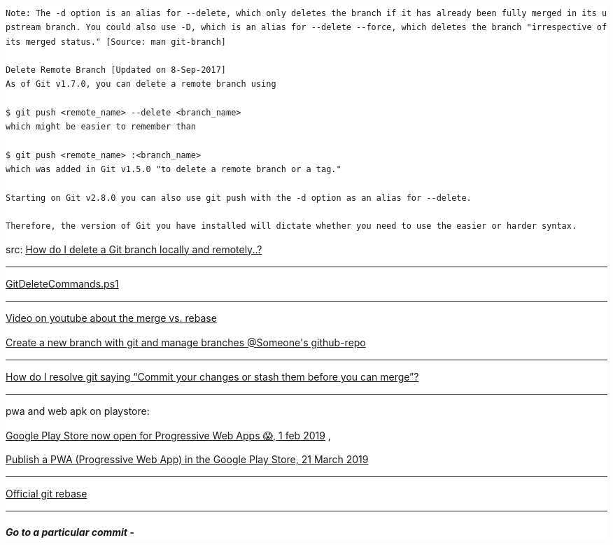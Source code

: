 ```
Note: The -d option is an alias for --delete, which only deletes the branch if it has already been fully merged in its upstream branch. You could also use -D, which is an alias for --delete --force, which deletes the branch "irrespective of its merged status." [Source: man git-branch]

Delete Remote Branch [Updated on 8-Sep-2017]
As of Git v1.7.0, you can delete a remote branch using

$ git push <remote_name> --delete <branch_name>
which might be easier to remember than

$ git push <remote_name> :<branch_name>
which was added in Git v1.5.0 "to delete a remote branch or a tag."

Starting on Git v2.8.0 you can also use git push with the -d option as an alias for --delete.

Therefore, the version of Git you have installed will dictate whether you need to use the easier or harder syntax.
```

src: [How do I delete a Git branch locally and remotely..?](https://stackoverflow.com/questions/2003505/how-do-i-delete-a-git-branch-locally-and-remotely) 

***

[GitDeleteCommands.ps1](https://gist.github.com/cmatskas/454e3369e6963a1c8c89)

***

[Video on youtube about the merge vs. rebase](https://www.youtube.com/watch?v=CRlGDDprdOQ)

[Create a new branch with git and manage branches @Someone's github-repo](https://github.com/Kunena/Kunena-Forum/wiki/Create-a-new-branch-with-git-and-manage-branches)

***

[How do I resolve git saying “Commit your changes or stash them before you can merge”?](https://stackoverflow.com/questions/15745045/how-do-i-resolve-git-saying-commit-your-changes-or-stash-them-before-you-can-me)

***

pwa and web apk on playstore:

[Google Play Store now open for Progressive Web Apps 😱, 1 feb 2019](https://medium.com/@firt/google-play-store-now-open-for-progressive-web-apps-ec6f3c6ff3cc) ,

[Publish a PWA (Progressive Web App) in the Google Play Store, 21 March 2019](https://blog.karumi.com/publish-a-progressive-web-application-in-google-play-store/)

***

[Official git rebase](https://git-scm.com/docs/git-rebase)

***

##### Go to a particular commit - 
